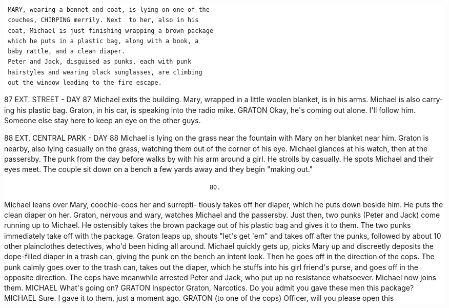      MARY, wearing a bonnet and coat, is lying on one of the
     couches, CHIRPING merrily. Next  to her, also in his
     coat, Michael is just finishing wrapping a brown package
     which he puts in a plastic bag, along with a book, a
     baby rattle, and a clean diaper.
     Peter and Jack, disguised as punks, each with punk
     hairstyles and wearing black sunglasses, are climbing
     out the window leading to the fire escape.

87   EXT. STREET - DAY                                          87
     Michael exits the building. Mary, wrapped in a little
     woolen blanket, is in his arms. Michael is also carry-
     ing his plastic bag.
     Graton, in his car, is speaking into the radio mike.
                             GRATON
               Okay, he's coming out alone.
               I'll follow him. Someone else
               stay here to keep an eye on the
               other guys.

88   EXT. CENTRAL PARK - DAY                                    88
     Michael is lying on the grass near the fountain with
     Mary on her blanket near him.
     Graton is nearby, also lying casually on the grass,
     watching them out of the corner of his eye.
     Michael glances at his watch, then at the passersby.
     The punk from the day before walks by with his arm around
     a girl. He strolls by casually. He spots Michael and
     their eyes meet. The couple sit down on a bench a few
     yards away and they begin "making out."

                                                            80.

Michael leans over Mary, coochie-coos her and surrepti-
tiously takes off her diaper, which he puts down beside
him. He puts the clean diaper on her.
Graton, nervous and wary,   watches Michael and the
passersby. Just then, two    punks (Peter and Jack) come
running up to Michael. He    ostensibly takes the brown
package out of his plastic   bag and gives it to them.
The two punks immediately take off with the package.
Graton leaps up, shouts "let's get 'em" and takes off
after the punks, followed by about 10 other plainclothes
detectives, who'd been hiding all around.
Michael quickly gets up,    picks Mary up and discreetly
deposits the dope-filled    diaper in a trash can, giving
the punk on the bench an    intent look. Then he goes off
in the direction of the    cops.
The punk calmly goes over to the trash can, takes out the
diaper, which he stuffs into his girl friend's purse, and
goes off in the opposite direction.
The cops have meanwhile arrested Peter and Jack, who put
up no resistance whatsoever. Michael now joins them.
                        MICHAEL
          What's going on?
                        GRATON
          Inspector Graton, Narcotics. Do
          you admit you gave these men this
          package?
                       MICHAEL
          Sure. I gave it to them, just a
          moment ago.
                        GRATON
                 (to one of the cops)
          Officer, will you please open this